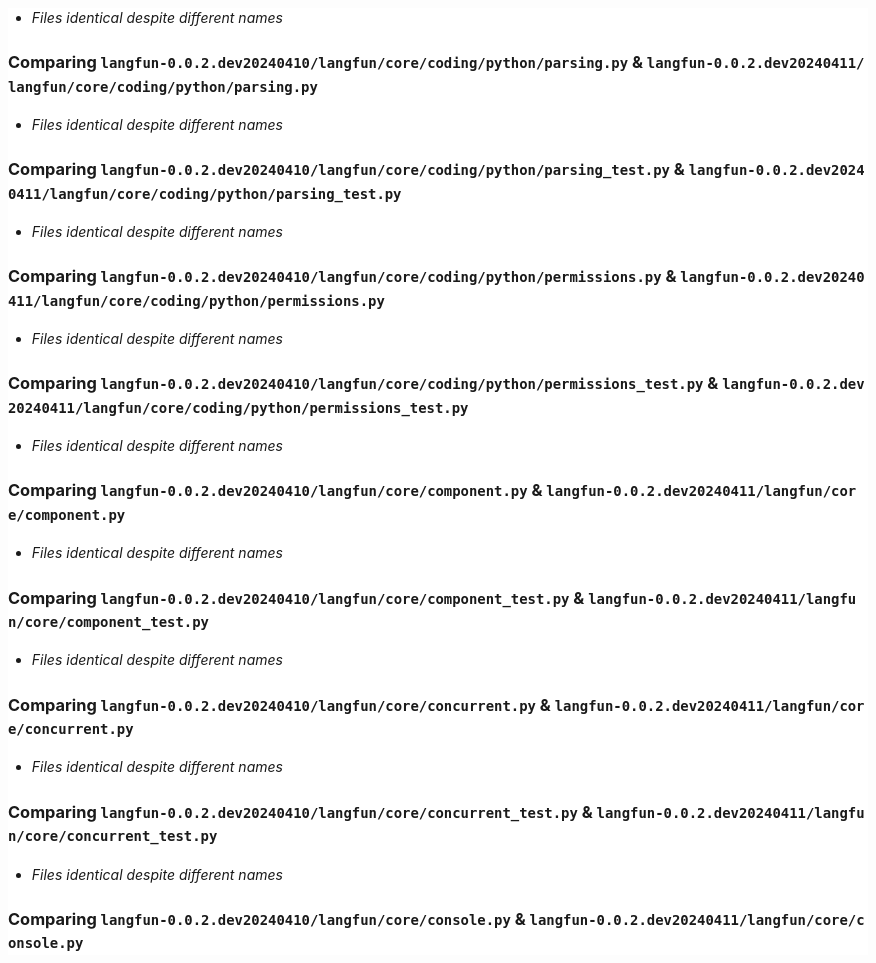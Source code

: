  * *Files identical despite different names*

### Comparing `langfun-0.0.2.dev20240410/langfun/core/coding/python/parsing.py` & `langfun-0.0.2.dev20240411/langfun/core/coding/python/parsing.py`

 * *Files identical despite different names*

### Comparing `langfun-0.0.2.dev20240410/langfun/core/coding/python/parsing_test.py` & `langfun-0.0.2.dev20240411/langfun/core/coding/python/parsing_test.py`

 * *Files identical despite different names*

### Comparing `langfun-0.0.2.dev20240410/langfun/core/coding/python/permissions.py` & `langfun-0.0.2.dev20240411/langfun/core/coding/python/permissions.py`

 * *Files identical despite different names*

### Comparing `langfun-0.0.2.dev20240410/langfun/core/coding/python/permissions_test.py` & `langfun-0.0.2.dev20240411/langfun/core/coding/python/permissions_test.py`

 * *Files identical despite different names*

### Comparing `langfun-0.0.2.dev20240410/langfun/core/component.py` & `langfun-0.0.2.dev20240411/langfun/core/component.py`

 * *Files identical despite different names*

### Comparing `langfun-0.0.2.dev20240410/langfun/core/component_test.py` & `langfun-0.0.2.dev20240411/langfun/core/component_test.py`

 * *Files identical despite different names*

### Comparing `langfun-0.0.2.dev20240410/langfun/core/concurrent.py` & `langfun-0.0.2.dev20240411/langfun/core/concurrent.py`

 * *Files identical despite different names*

### Comparing `langfun-0.0.2.dev20240410/langfun/core/concurrent_test.py` & `langfun-0.0.2.dev20240411/langfun/core/concurrent_test.py`

 * *Files identical despite different names*

### Comparing `langfun-0.0.2.dev20240410/langfun/core/console.py` & `langfun-0.0.2.dev20240411/langfun/core/console.py`
